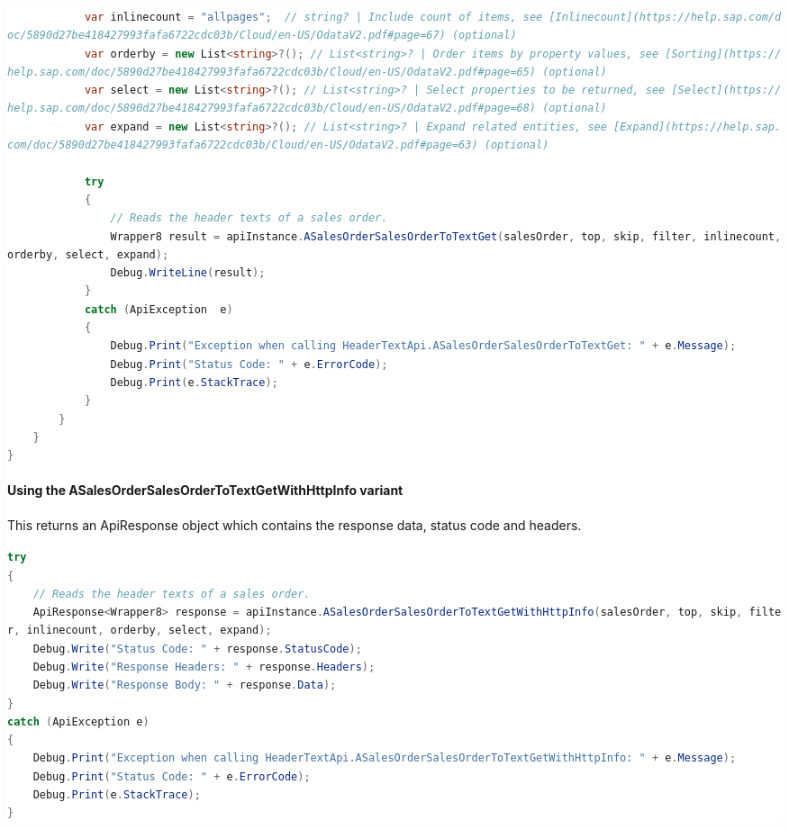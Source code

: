 ```csharp
            var inlinecount = "allpages";  // string? | Include count of items, see [Inlinecount](https://help.sap.com/doc/5890d27be418427993fafa6722cdc03b/Cloud/en-US/OdataV2.pdf#page=67) (optional) 
            var orderby = new List<string>?(); // List<string>? | Order items by property values, see [Sorting](https://help.sap.com/doc/5890d27be418427993fafa6722cdc03b/Cloud/en-US/OdataV2.pdf#page=65) (optional) 
            var select = new List<string>?(); // List<string>? | Select properties to be returned, see [Select](https://help.sap.com/doc/5890d27be418427993fafa6722cdc03b/Cloud/en-US/OdataV2.pdf#page=68) (optional) 
            var expand = new List<string>?(); // List<string>? | Expand related entities, see [Expand](https://help.sap.com/doc/5890d27be418427993fafa6722cdc03b/Cloud/en-US/OdataV2.pdf#page=63) (optional) 

            try
            {
                // Reads the header texts of a sales order.
                Wrapper8 result = apiInstance.ASalesOrderSalesOrderToTextGet(salesOrder, top, skip, filter, inlinecount, orderby, select, expand);
                Debug.WriteLine(result);
            }
            catch (ApiException  e)
            {
                Debug.Print("Exception when calling HeaderTextApi.ASalesOrderSalesOrderToTextGet: " + e.Message);
                Debug.Print("Status Code: " + e.ErrorCode);
                Debug.Print(e.StackTrace);
            }
        }
    }
}
```

#### Using the ASalesOrderSalesOrderToTextGetWithHttpInfo variant
This returns an ApiResponse object which contains the response data, status code and headers.

```csharp
try
{
    // Reads the header texts of a sales order.
    ApiResponse<Wrapper8> response = apiInstance.ASalesOrderSalesOrderToTextGetWithHttpInfo(salesOrder, top, skip, filter, inlinecount, orderby, select, expand);
    Debug.Write("Status Code: " + response.StatusCode);
    Debug.Write("Response Headers: " + response.Headers);
    Debug.Write("Response Body: " + response.Data);
}
catch (ApiException e)
{
    Debug.Print("Exception when calling HeaderTextApi.ASalesOrderSalesOrderToTextGetWithHttpInfo: " + e.Message);
    Debug.Print("Status Code: " + e.ErrorCode);
    Debug.Print(e.StackTrace);
}
```
